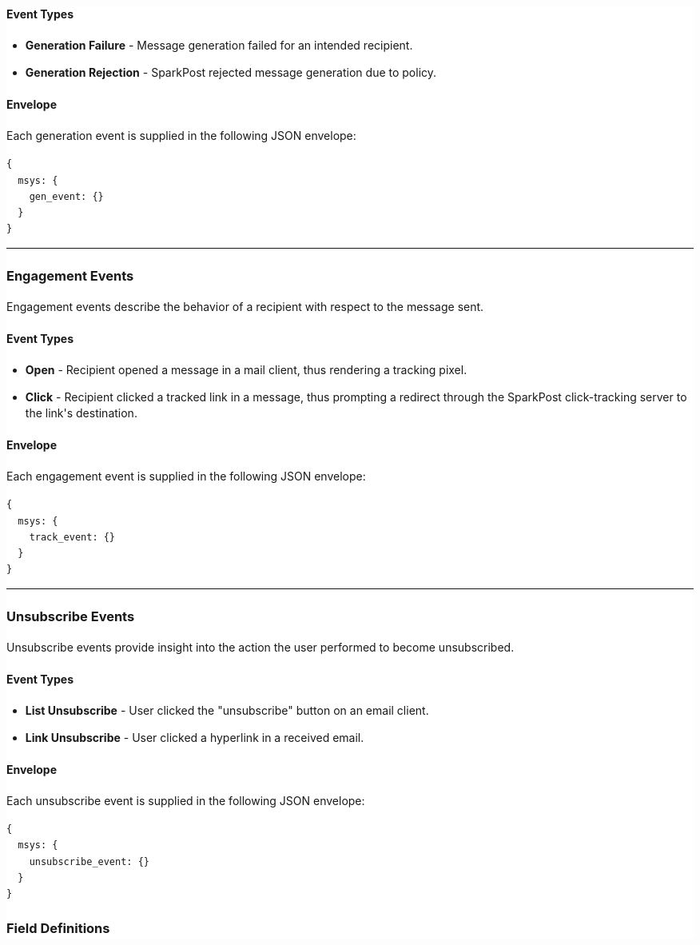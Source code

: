 #### Event Types

+ **Generation Failure** - Message generation failed for an intended recipient.

+ **Generation Rejection** - SparkPost rejected message generation due to policy.

#### Envelope
Each generation event is supplied in the following JSON envelope:
  ```
  {
    msys: {
      gen_event: {}
    }
  }
  ```

* * *

### Engagement Events

Engagement events describe the behavior of a recipient with respect to the message sent.

#### Event Types

+ **Open** - Recipient opened a message in a mail client, thus rendering a tracking pixel.

+ **Click** - Recipient clicked a tracked link in a message, thus prompting a redirect through the
SparkPost click-tracking server to the link's destination.

#### Envelope
Each engagement event is supplied in the following JSON envelope:
  ```
  {
    msys: {
      track_event: {}
    }
  }
  ```
* * *

### Unsubscribe Events

Unsubscribe events provide insight into the action the user performed to become unsubscribed.

#### Event Types

+ **List Unsubscribe** - User clicked the "unsubscribe" button on an email client.

+ **Link Unsubscribe** - User clicked a hyperlink in a received email.

#### Envelope
Each unsubscribe event is supplied in the following JSON envelope:
  ```
  {
    msys: {
      unsubscribe_event: {}
    }
  }
  ```
### Field Definitions
